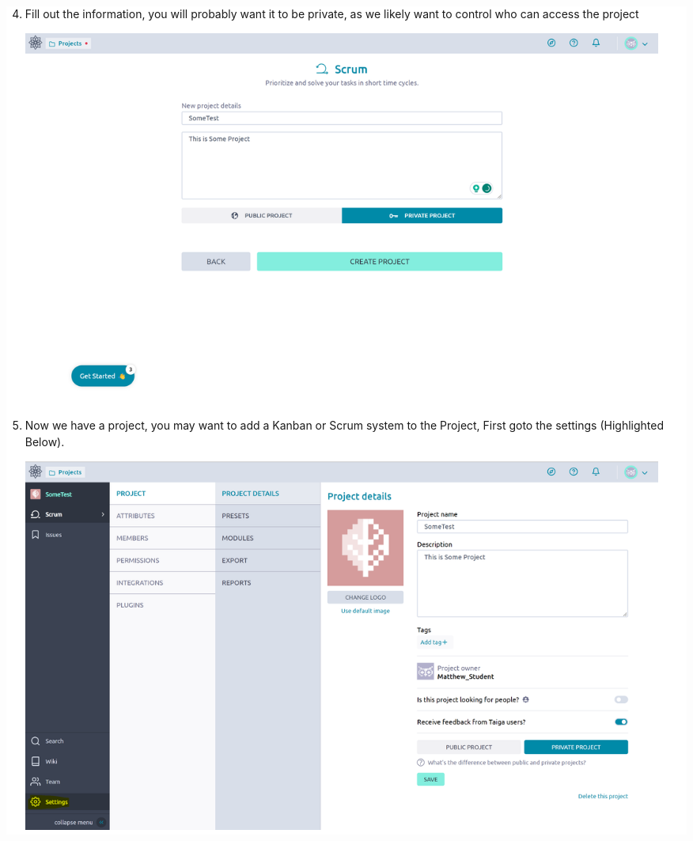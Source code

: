 4. Fill out the information, you will probably want it to be private, as we likely want to control who can access the project 

    <img src="Images/P4.png" width=800>

5. Now we have a project, you may want to add a Kanban or Scrum system to the Project, First goto the settings (Highlighted Below).

    <img src="Images/P5.png" width=800>

